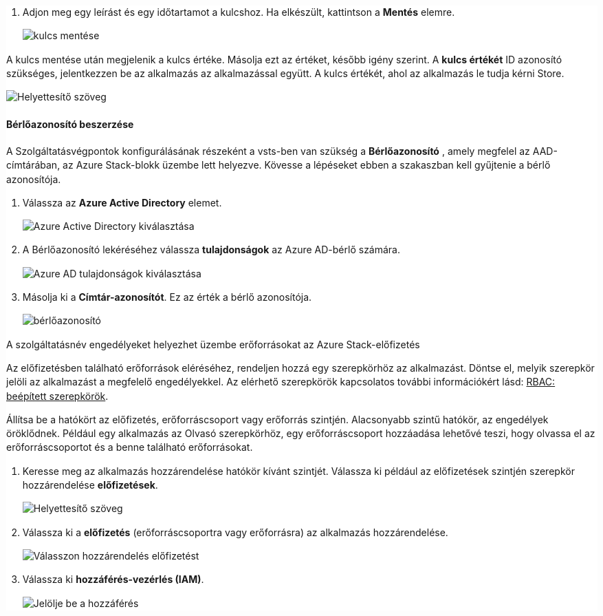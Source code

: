 1.  Adjon meg egy leírást és egy időtartamot a kulcshoz. Ha elkészült, kattintson a **Mentés** elemre.

    ![kulcs mentése](media/azure-stack-solution-machine-learning/image81.png)

A kulcs mentése után megjelenik a kulcs értéke. Másolja ezt az értéket, később igény szerint. A **kulcs értékét** ID azonosító szükséges, jelentkezzen be az alkalmazás az alkalmazással együtt. A kulcs értékét, ahol az alkalmazás le tudja kérni Store.

![Helyettesítő szöveg](media/azure-stack-solution-machine-learning/image82.png)

#### <a name="get-tenant-id"></a>Bérlőazonosító beszerzése

A Szolgáltatásvégpontok konfigurálásának részeként a vsts-ben van szükség a **Bérlőazonosító** , amely megfelel az AAD-címtárában, az Azure Stack-blokk üzembe lett helyezve. Kövesse a lépéseket ebben a szakaszban kell gyűjtenie a bérlő azonosítója.

1.  Válassza az **Azure Active Directory** elemet.

    ![Azure Active Directory kiválasztása](media/azure-stack-solution-machine-learning/image83.png)

1.  A Bérlőazonosító lekéréséhez válassza **tulajdonságok** az Azure AD-bérlő számára.

    ![Azure AD tulajdonságok kiválasztása](media/azure-stack-solution-machine-learning/image84.png)

1.  Másolja ki a **Címtár-azonosítót**. Ez az érték a bérlő azonosítója.

    ![bérlőazonosító](media/azure-stack-solution-machine-learning/image85.png)

A szolgáltatásnév engedélyeket helyezhet üzembe erőforrásokat az Azure Stack-előfizetés

Az előfizetésben található erőforrások eléréséhez, rendeljen hozzá egy szerepkörhöz az alkalmazást. Döntse el, melyik szerepkör jelöli az alkalmazást a megfelelő engedélyekkel. Az elérhető szerepkörök kapcsolatos további információkért lásd: [RBAC: beépített szerepkörök](https://docs.microsoft.com/azure/role-based-access-control/built-in-roles).

Állítsa be a hatókört az előfizetés, erőforráscsoport vagy erőforrás szintjén. Alacsonyabb szintű hatókör, az engedélyek öröklődnek. Például egy alkalmazás az Olvasó szerepkörhöz, egy erőforráscsoport hozzáadása lehetővé teszi, hogy olvassa el az erőforráscsoportot és a benne található erőforrásokat.

1.  Keresse meg az alkalmazás hozzárendelése hatókör kívánt szintjét. Válassza ki például az előfizetések szintjén szerepkör hozzárendelése **előfizetések**.

    ![Helyettesítő szöveg](media/azure-stack-solution-machine-learning/image86.jpeg)

1.  Válassza ki a **előfizetés** (erőforráscsoportra vagy erőforrásra) az alkalmazás hozzárendelése.

    ![Válasszon hozzárendelés előfizetést](media/azure-stack-solution-machine-learning/image87.png)

1.  Válassza ki **hozzáférés-vezérlés (IAM)**.

    ![Jelölje be a hozzáférés](media/azure-stack-solution-machine-learning/image88.png)
